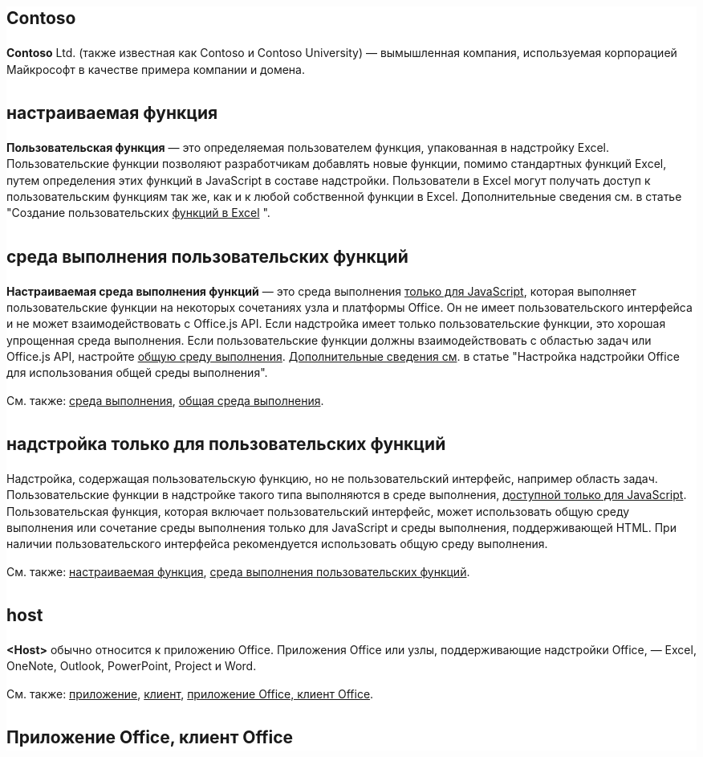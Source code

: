 ## <a name="contoso"></a>Contoso

**Contoso** Ltd. (также известная как Contoso и Contoso University) — вымышленная компания, используемая корпорацией Майкрософт в качестве примера компании и домена.

## <a name="custom-function"></a>настраиваемая функция

**Пользовательская функция** — это определяемая пользователем функция, упакованная в надстройку Excel. Пользовательские функции позволяют разработчикам добавлять новые функции, помимо стандартных функций Excel, путем определения этих функций в JavaScript в составе надстройки. Пользователи в Excel могут получать доступ к пользовательским функциям так же, как и к любой собственной функции в Excel. Дополнительные сведения см. в статье "Создание пользовательских [функций в Excel](../excel/custom-functions-overview.md) ".

## <a name="custom-functions-runtime"></a>среда выполнения пользовательских функций

**Настраиваемая среда выполнения функций** — это среда выполнения [только для JavaScript](../testing/runtimes.md#javascript-only-runtime), которая выполняет пользовательские функции на некоторых сочетаниях узла и платформы Office. Он не имеет пользовательского интерфейса и не может взаимодействовать с Office.js API. Если надстройка имеет только пользовательские функции, это хорошая упрощенная среда выполнения. Если пользовательские функции должны взаимодействовать с областью задач или Office.js API, настройте [общую среду выполнения](../testing/runtimes.md#shared-runtime). [Дополнительные сведения см](../develop/configure-your-add-in-to-use-a-shared-runtime.md). в статье "Настройка надстройки Office для использования общей среды выполнения".

См. также: [среда выполнения](#runtime), [общая среда выполнения](#shared-runtime).

## <a name="custom-functions-only-add-in"></a>надстройка только для пользовательских функций

Надстройка, содержащая пользовательскую функцию, но не пользовательский интерфейс, например область задач. Пользовательские функции в надстройке такого типа выполняются в среде выполнения, [доступной только для JavaScript](../testing/runtimes.md#javascript-only-runtime). Пользовательская функция, которая включает пользовательский интерфейс, может использовать общую среду выполнения или сочетание среды выполнения только для JavaScript и среды выполнения, поддерживающей HTML. При наличии пользовательского интерфейса рекомендуется использовать общую среду выполнения.

См. также: [настраиваемая функция](#custom-function), [среда выполнения пользовательских функций](#custom-functions-runtime).

## <a name="host"></a>host

**\<Host\>** обычно относится к приложению Office. Приложения Office или узлы, поддерживающие надстройки Office, — Excel, OneNote, Outlook, PowerPoint, Project и Word.

См. также: [приложение](#application), [клиент](#client), [приложение Office, клиент Office](#office-application-office-client).

## <a name="office-application-office-client"></a>Приложение Office, клиент Office
